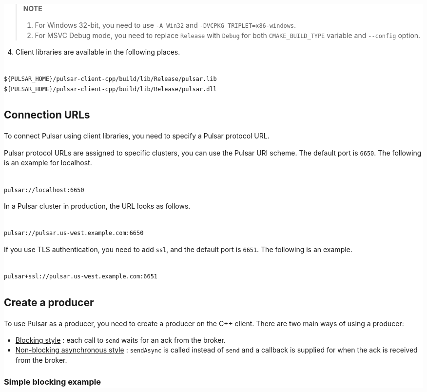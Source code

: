 > **NOTE**
>
> 1. For Windows 32-bit, you need to use `-A Win32` and `-DVCPKG_TRIPLET=x86-windows`.
> 2. For MSVC Debug mode, you need to replace `Release` with `Debug` for both `CMAKE_BUILD_TYPE` variable and `--config` option.

4. Client libraries are available in the following places.

```

${PULSAR_HOME}/pulsar-client-cpp/build/lib/Release/pulsar.lib
${PULSAR_HOME}/pulsar-client-cpp/build/lib/Release/pulsar.dll

```

## Connection URLs

To connect Pulsar using client libraries, you need to specify a Pulsar protocol URL.

Pulsar protocol URLs are assigned to specific clusters, you can use the Pulsar URI scheme. The default port is `6650`. The following is an example for localhost.

```http

pulsar://localhost:6650

```

In a Pulsar cluster in production, the URL looks as follows.

```http

pulsar://pulsar.us-west.example.com:6650

```

If you use TLS authentication, you need to add `ssl`, and the default port is `6651`. The following is an example.

```http

pulsar+ssl://pulsar.us-west.example.com:6651

```

## Create a producer

To use Pulsar as a producer, you need to create a producer on the C++ client. There are two main ways of using a producer:
- [Blocking style](#simple-blocking-example) : each call to `send` waits for an ack from the broker.
- [Non-blocking asynchronous style](#non-blocking-example) : `sendAsync` is called instead of `send` and a callback is supplied for when the ack is received from the broker.

### Simple blocking example
